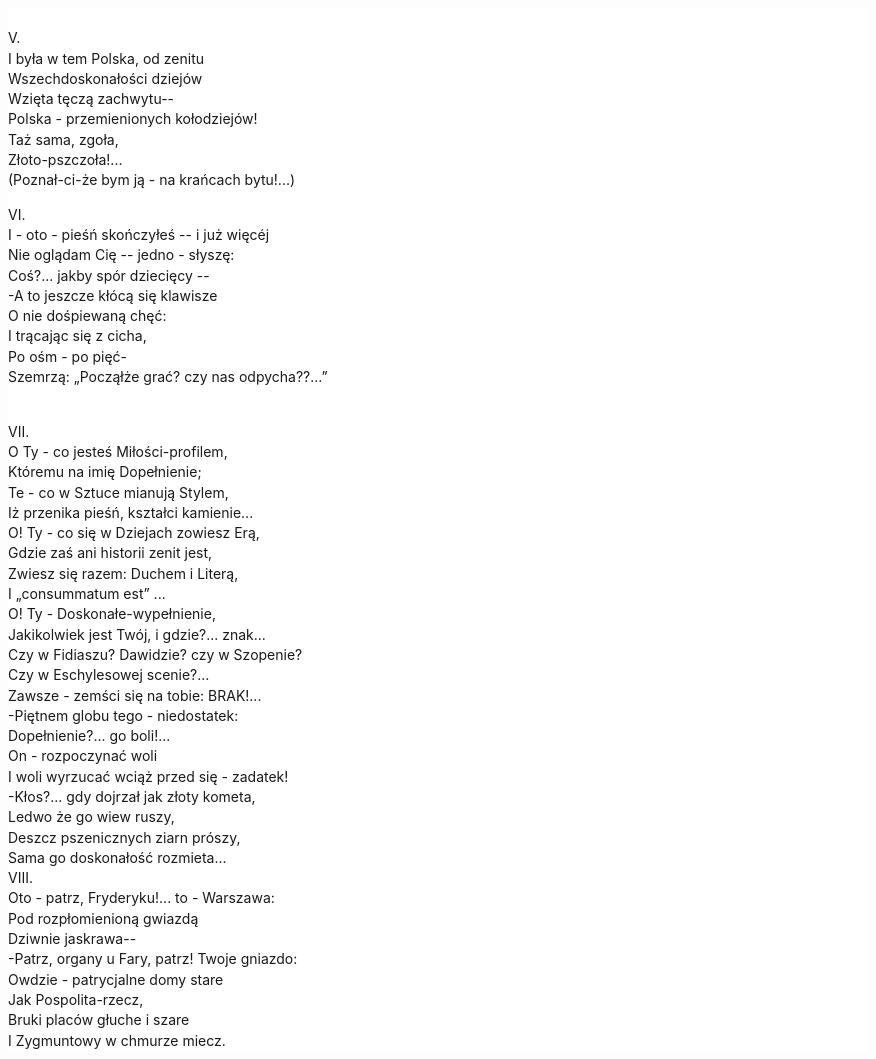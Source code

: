 <br>
V.<br>
I była w tem Polska, od zenitu<br>
Wszechdoskonałości dziejów<br>
Wzięta tęczą zachwytu--<br>
Polska - przemienionych kołodziejów!<br>
Taż sama, zgoła,<br>
Złoto-pszczoła!...<br>
(Poznał-ci-że bym ją - na krańcach bytu!...)

<br>

VI.<br>
I - oto - pieśń skończyłeś -- i już więcéj<br>
Nie oglądam Cię -- jedno - słyszę:<br>
Coś?... jakby spór dziecięcy --<br>
-A to jeszcze kłócą się klawisze<br>
O nie dośpiewaną chęć:<br>
I trącając się z cicha,<br>
Po ośm - po pięć-<br>
Szemrzą: &bdquo;Począłże grać? czy nas odpycha??...&rdquo;

<br>
VII.<br>
O Ty - co jesteś Miłości-profilem,<br>
Któremu na imię Dopełnienie;<br>
Te - co w Sztuce mianują Stylem,<br>
Iż przenika pieśń, kształci kamienie...<br>
O! Ty - co się w Dziejach zowiesz Erą,<br>
Gdzie zaś ani historii zenit jest,<br>
Zwiesz się razem: Duchem i Literą,<br>
I &bdquo;consummatum est&rdquo; ...<br>
O! Ty - Doskonałe-wypełnienie,<br>
Jakikolwiek jest Twój, i gdzie?... znak...<br>
Czy w Fidiaszu? Dawidzie? czy w Szopenie?<br>
Czy w Eschylesowej scenie?...<br>
Zawsze - zemści się na tobie: BRAK!...<br>
-Piętnem globu tego - niedostatek:<br>
Dopełnienie?... go boli!...<br>
On - rozpoczynać woli<br>
I woli wyrzucać wciąż przed się - zadatek!<br>
-Kłos?... gdy dojrzał jak złoty kometa,<br>
Ledwo że go wiew ruszy,<br>
Deszcz pszenicznych ziarn prószy,<br>
Sama go doskonałość rozmieta...

<br>
VIII.<br>
Oto - patrz, Fryderyku!... to - Warszawa:<br>
Pod rozpłomienioną gwiazdą<br>
Dziwnie jaskrawa--<br>
-Patrz, organy u Fary, patrz! Twoje gniazdo:<br>
Owdzie - patrycjalne domy stare<br>
Jak Pospolita-rzecz,<br>
Bruki placów głuche i szare<br>
I Zygmuntowy w chmurze miecz.
